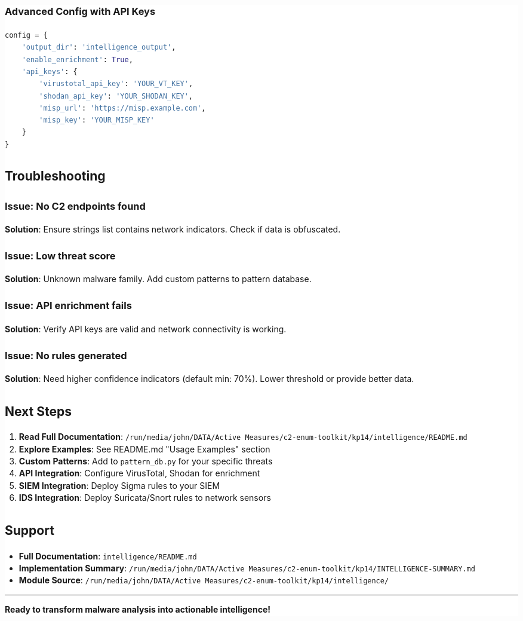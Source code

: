 ### Advanced Config with API Keys

```python
config = {
    'output_dir': 'intelligence_output',
    'enable_enrichment': True,
    'api_keys': {
        'virustotal_api_key': 'YOUR_VT_KEY',
        'shodan_api_key': 'YOUR_SHODAN_KEY',
        'misp_url': 'https://misp.example.com',
        'misp_key': 'YOUR_MISP_KEY'
    }
}
```

## Troubleshooting

### Issue: No C2 endpoints found
**Solution**: Ensure strings list contains network indicators. Check if data is obfuscated.

### Issue: Low threat score
**Solution**: Unknown malware family. Add custom patterns to pattern database.

### Issue: API enrichment fails
**Solution**: Verify API keys are valid and network connectivity is working.

### Issue: No rules generated
**Solution**: Need higher confidence indicators (default min: 70%). Lower threshold or provide better data.

## Next Steps

1. **Read Full Documentation**: `/run/media/john/DATA/Active Measures/c2-enum-toolkit/kp14/intelligence/README.md`
2. **Explore Examples**: See README.md "Usage Examples" section
3. **Custom Patterns**: Add to `pattern_db.py` for your specific threats
4. **API Integration**: Configure VirusTotal, Shodan for enrichment
5. **SIEM Integration**: Deploy Sigma rules to your SIEM
6. **IDS Integration**: Deploy Suricata/Snort rules to network sensors

## Support

- **Full Documentation**: `intelligence/README.md`
- **Implementation Summary**: `/run/media/john/DATA/Active Measures/c2-enum-toolkit/kp14/INTELLIGENCE-SUMMARY.md`
- **Module Source**: `/run/media/john/DATA/Active Measures/c2-enum-toolkit/kp14/intelligence/`

---

**Ready to transform malware analysis into actionable intelligence!**
